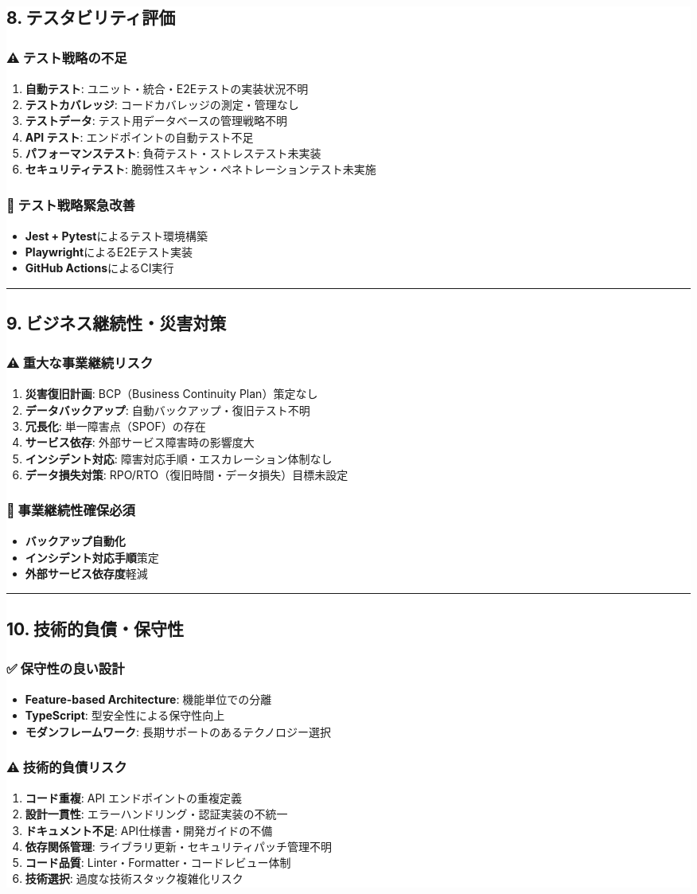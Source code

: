 
## 8. テスタビリティ評価

### ⚠️ テスト戦略の不足
1. **自動テスト**: ユニット・統合・E2Eテストの実装状況不明
2. **テストカバレッジ**: コードカバレッジの測定・管理なし
3. **テストデータ**: テスト用データベースの管理戦略不明
4. **API テスト**: エンドポイントの自動テスト不足
5. **パフォーマンステスト**: 負荷テスト・ストレステスト未実装
6. **セキュリティテスト**: 脆弱性スキャン・ペネトレーションテスト未実施

### 🚨 テスト戦略緊急改善
- **Jest + Pytest**によるテスト環境構築
- **Playwright**によるE2Eテスト実装
- **GitHub Actions**によるCI実行

---

## 9. ビジネス継続性・災害対策

### ⚠️ 重大な事業継続リスク
1. **災害復旧計画**: BCP（Business Continuity Plan）策定なし
2. **データバックアップ**: 自動バックアップ・復旧テスト不明
3. **冗長化**: 単一障害点（SPOF）の存在
4. **サービス依存**: 外部サービス障害時の影響度大
5. **インシデント対応**: 障害対応手順・エスカレーション体制なし
6. **データ損失対策**: RPO/RTO（復旧時間・データ損失）目標未設定

### 🚨 事業継続性確保必須
- **バックアップ自動化**
- **インシデント対応手順**策定
- **外部サービス依存度**軽減

---

## 10. 技術的負債・保守性

### ✅ 保守性の良い設計
- **Feature-based Architecture**: 機能単位での分離
- **TypeScript**: 型安全性による保守性向上
- **モダンフレームワーク**: 長期サポートのあるテクノロジー選択

### ⚠️ 技術的負債リスク
1. **コード重複**: API エンドポイントの重複定義
2. **設計一貫性**: エラーハンドリング・認証実装の不統一
3. **ドキュメント不足**: API仕様書・開発ガイドの不備
4. **依存関係管理**: ライブラリ更新・セキュリティパッチ管理不明
5. **コード品質**: Linter・Formatter・コードレビュー体制
6. **技術選択**: 過度な技術スタック複雑化リスク
